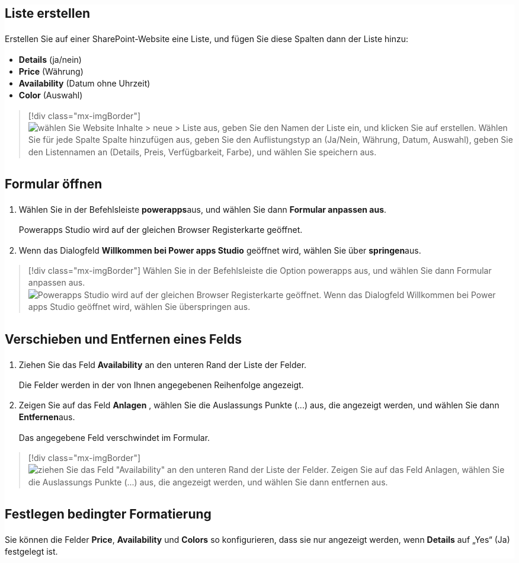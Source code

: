 ## <a name="create-a-list"></a>Liste erstellen

Erstellen Sie auf einer SharePoint-Website eine Liste, und fügen Sie diese Spalten dann der Liste hinzu:

- **Details** (ja/nein)
- **Price** (Währung)
- **Availability** (Datum ohne Uhrzeit)
- **Color** (Auswahl)

> [!div class="mx-imgBorder"]
> ![wählen Sie Website Inhalte > neue > Liste aus, geben Sie den Namen der Liste ein, und klicken Sie auf erstellen. Wählen Sie für jede Spalte Spalte hinzufügen aus, geben Sie den Auflistungstyp an (Ja/Nein, Währung, Datum, Auswahl), geben Sie den Listennamen an (Details, Preis, Verfügbarkeit, Farbe), und wählen Sie speichern aus.](./media/customize-list-form/create-list.gif)

## <a name="open-the-form"></a>Formular öffnen

1. Wählen Sie in der Befehlsleiste **powerapps**aus, und wählen Sie dann **Formular anpassen aus**.

    Powerapps Studio wird auf der gleichen Browser Registerkarte geöffnet.

1. Wenn das Dialogfeld **Willkommen bei Power apps Studio** geöffnet wird, wählen Sie über **springen**aus.

> [!div class="mx-imgBorder"]
> Wählen Sie in der Befehlsleiste die Option powerapps aus, und wählen Sie dann Formular anpassen aus. ![ Powerapps Studio wird auf der gleichen Browser Registerkarte geöffnet. Wenn das Dialogfeld Willkommen bei Power apps Studio geöffnet wird, wählen Sie überspringen aus.](./media/customize-list-form/create-form.gif)

## <a name="move-and-remove-a-field"></a>Verschieben und Entfernen eines Felds

1. Ziehen Sie das Feld **Availability** an den unteren Rand der Liste der Felder.

    Die Felder werden in der von Ihnen angegebenen Reihenfolge angezeigt.

1. Zeigen Sie auf das Feld **Anlagen** , wählen Sie die Auslassungs Punkte (...) aus, die angezeigt werden, und wählen Sie dann **Entfernen**aus.

    Das angegebene Feld verschwindet im Formular.

> [!div class="mx-imgBorder"]
> ![ziehen Sie das Feld "Availability" an den unteren Rand der Liste der Felder. Zeigen Sie auf das Feld Anlagen, wählen Sie die Auslassungs Punkte (...) aus, die angezeigt werden, und wählen Sie dann entfernen aus.](./media/customize-list-form/move-remove-fields.gif)

## <a name="set-conditional-formatting"></a>Festlegen bedingter Formatierung

Sie können die Felder **Price**, **Availability** und **Colors** so konfigurieren, dass sie nur angezeigt werden, wenn **Details** auf „Yes“ (Ja) festgelegt ist.
